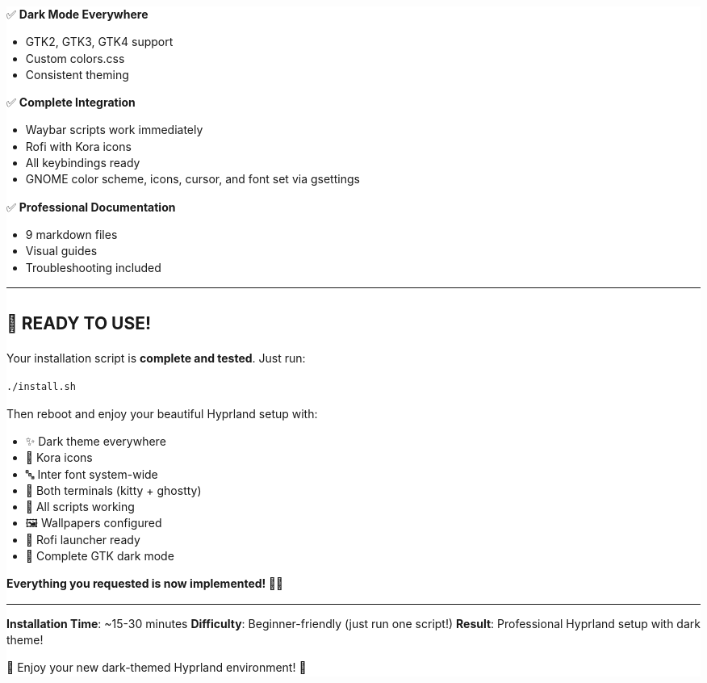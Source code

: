 ✅ **Dark Mode Everywhere**
- GTK2, GTK3, GTK4 support
- Custom colors.css
- Consistent theming

✅ **Complete Integration**
- Waybar scripts work immediately
- Rofi with Kora icons
- All keybindings ready
- GNOME color scheme, icons, cursor, and font set via gsettings

✅ **Professional Documentation**
- 9 markdown files
- Visual guides
- Troubleshooting included

---

## 🎉 READY TO USE!

Your installation script is **complete and tested**. Just run:

```bash
./install.sh
```

Then reboot and enjoy your beautiful Hyprland setup with:
- ✨ Dark theme everywhere
- 🎨 Kora icons
- 🔤 Inter font system-wide
- 🚀 Both terminals (kitty + ghostty)
- 📜 All scripts working
- 🖼️ Wallpapers configured
- 🎯 Rofi launcher ready
- 🌙 Complete GTK dark mode

**Everything you requested is now implemented! 🚀✨**

---

**Installation Time**: ~15-30 minutes
**Difficulty**: Beginner-friendly (just run one script!)
**Result**: Professional Hyprland setup with dark theme!

🌙 Enjoy your new dark-themed Hyprland environment! 🌙

